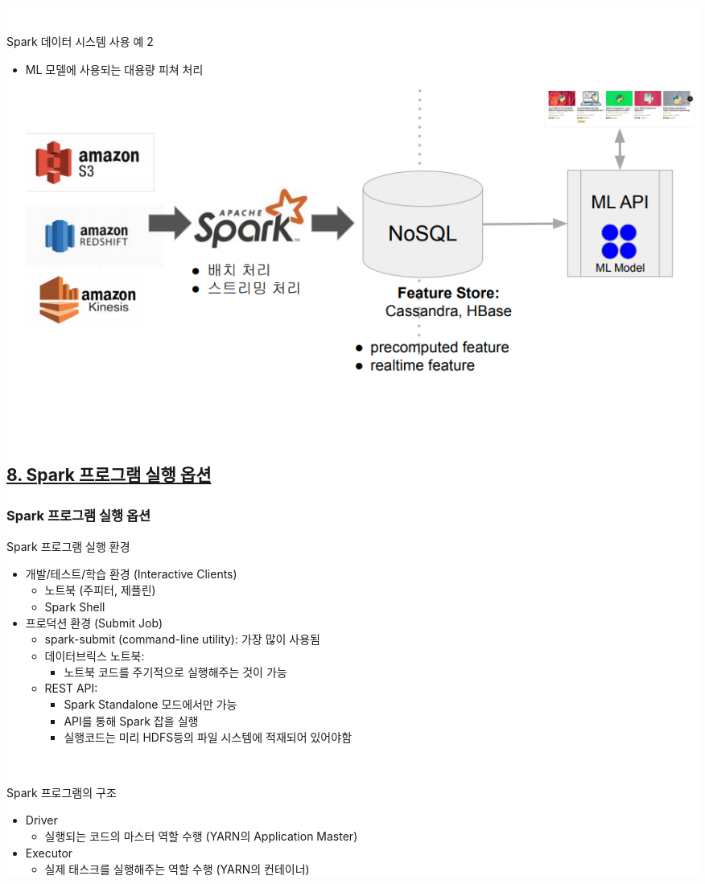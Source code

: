 <br>

Spark 데이터 시스템 사용 예 2

- ML 모델에 사용되는 대용량 피쳐 처리

  ![this_screenshot](./img/11.PNG)

<br>
<br>
<br>

## <u>8. Spark 프로그램 실행 옵션</u>

### Spark 프로그램 실행 옵션

Spark 프로그램 실행 환경

- 개발/테스트/학습 환경 (Interactive Clients)
  - 노트북 (주피터, 제플린)
  - Spark Shell
- 프로덕션 환경 (Submit Job)
  - spark-submit (command-line utility): 가장 많이 사용됨
  - 데이터브릭스 노트북:
    - 노트북 코드를 주기적으로 실행해주는 것이 가능
  - REST API:
    - Spark Standalone 모드에서만 가능
    - API를 통해 Spark 잡을 실행
    - 실행코드는 미리 HDFS등의 파일 시스템에 적재되어 있어야함

<br>

Spark 프로그램의 구조

- Driver
  - 실행되는 코드의 마스터 역할 수행 (YARN의 Application Master)
- Executor
  - 실제 태스크를 실행해주는 역할 수행 (YARN의 컨테이너)
